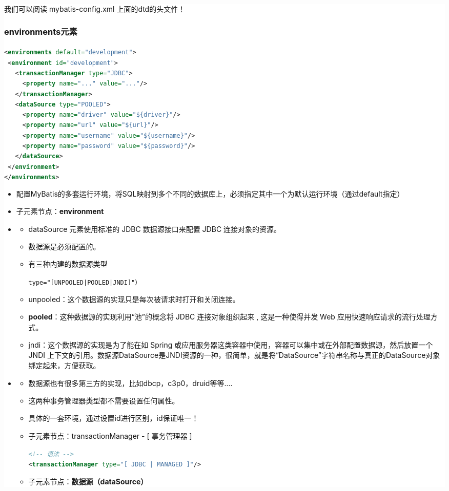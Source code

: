 我们可以阅读 mybatis-config.xml 上面的dtd的头文件！



### environments元素



```xml
<environments default="development">
 <environment id="development">
   <transactionManager type="JDBC">
     <property name="..." value="..."/>
   </transactionManager>
   <dataSource type="POOLED">
     <property name="driver" value="${driver}"/>
     <property name="url" value="${url}"/>
     <property name="username" value="${username}"/>
     <property name="password" value="${password}"/>
   </dataSource>
 </environment>
</environments>
```

- 配置MyBatis的多套运行环境，将SQL映射到多个不同的数据库上，必须指定其中一个为默认运行环境（通过default指定）

- 子元素节点：**environment**

- - dataSource 元素使用标准的 JDBC 数据源接口来配置 JDBC 连接对象的资源。

  - 数据源是必须配置的。

  - 有三种内建的数据源类型

    ```
    type="[UNPOOLED|POOLED|JNDI]"）
    ```

  - unpooled：这个数据源的实现只是每次被请求时打开和关闭连接。

  - **pooled**：这种数据源的实现利用“池”的概念将 JDBC 连接对象组织起来 , 这是一种使得并发 Web 应用快速响应请求的流行处理方式。

  - jndi：这个数据源的实现是为了能在如 Spring 或应用服务器这类容器中使用，容器可以集中或在外部配置数据源，然后放置一个 JNDI 上下文的引用。数据源DataSource是JNDI资源的一种，很简单，就是将“DataSource”字符串名称与真正的DataSource对象绑定起来，方便获取。

- - 数据源也有很多第三方的实现，比如dbcp，c3p0，druid等等....

  - 这两种事务管理器类型都不需要设置任何属性。

  - 具体的一套环境，通过设置id进行区别，id保证唯一！

  - 子元素节点：transactionManager - [ 事务管理器 ]

    ```xml
    <!-- 语法 -->
    <transactionManager type="[ JDBC | MANAGED ]"/>
    ```

    

  - 子元素节点：**数据源（dataSource）**
